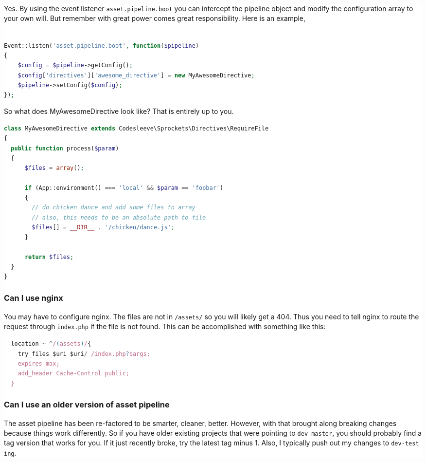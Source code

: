 Yes. By using the event listener `asset.pipeline.boot` you can intercept the pipeline object and modify the configuration array to your own will. But remember with great power comes great responsibility. Here is an example,

```php

Event::listen('asset.pipeline.boot', function($pipeline)
{
    $config = $pipeline->getConfig();
    $config['directives']['awesome_directive'] = new MyAwesomeDirective;
    $pipeline->setConfig($config);
});

```
So what does MyAwesomeDirective look like? That is entirely up to you.

```php
class MyAwesomeDirective extends Codesleeve\Sprockets\Directives\RequireFile
{
  public function process($param)
  {
      $files = array();

      if (App::environment() === 'local' && $param == 'foobar')
      {
        // do chicken dance and add some files to array
        // also, this needs to be an absolute path to file
        $files[] = __DIR__ . '/chicken/dance.js';
      }

      return $files;
  }
}
```

### Can I use nginx

You may have to configure nginx. The files are not in `/assets/` so you will likely get a 404. Thus you need to tell nginx to route the request through `index.php` if the file is not found. This can be accomplished with something like this:

```js
  location ~ ^/(assets)/{
    try_files $uri $uri/ /index.php?$args;
    expires max;
    add_header Cache-Control public;
  }
```

### Can I use an older version of asset pipeline

The asset pipeline has been re-factored to be smarter, cleaner, better. However, with that brought along breaking changes because things work differently. So if you have older existing projects that were pointing to `dev-master`, you should probably find a tag version that works for you. If it just recently broke, try the latest tag minus 1. Also, I typically push out my changes to `dev-testing`.

